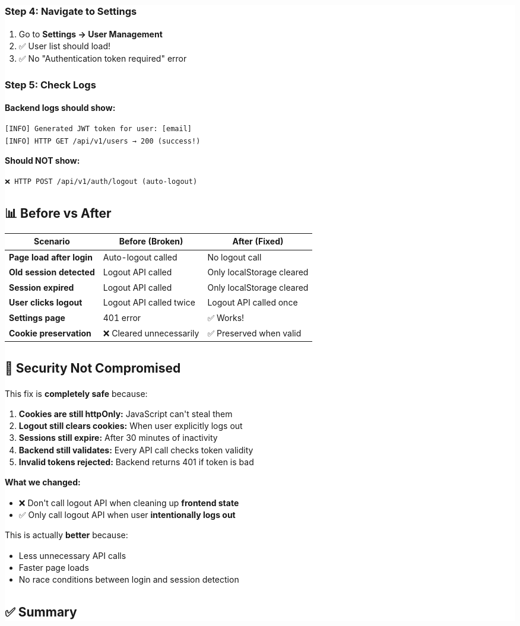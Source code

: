 ### Step 4: Navigate to Settings

1. Go to **Settings → User Management**
2. ✅ User list should load!
3. ✅ No "Authentication token required" error

### Step 5: Check Logs

**Backend logs should show:**
```
[INFO] Generated JWT token for user: [email]
[INFO] HTTP GET /api/v1/users → 200 (success!)
```

**Should NOT show:**
```
❌ HTTP POST /api/v1/auth/logout (auto-logout)
```

## 📊 Before vs After

| Scenario | Before (Broken) | After (Fixed) |
|----------|----------------|---------------|
| **Page load after login** | Auto-logout called | No logout call |
| **Old session detected** | Logout API called | Only localStorage cleared |
| **Session expired** | Logout API called | Only localStorage cleared |
| **User clicks logout** | Logout API called twice | Logout API called once |
| **Settings page** | 401 error | ✅ Works! |
| **Cookie preservation** | ❌ Cleared unnecessarily | ✅ Preserved when valid |

## 🔐 Security Not Compromised

This fix is **completely safe** because:

1. **Cookies are still httpOnly:** JavaScript can't steal them
2. **Logout still clears cookies:** When user explicitly logs out
3. **Sessions still expire:** After 30 minutes of inactivity
4. **Backend still validates:** Every API call checks token validity
5. **Invalid tokens rejected:** Backend returns 401 if token is bad

**What we changed:**
- ❌ Don't call logout API when cleaning up **frontend state**
- ✅ Only call logout API when user **intentionally logs out**

This is actually **better** because:
- Less unnecessary API calls
- Faster page loads
- No race conditions between login and session detection

## ✅ Summary
